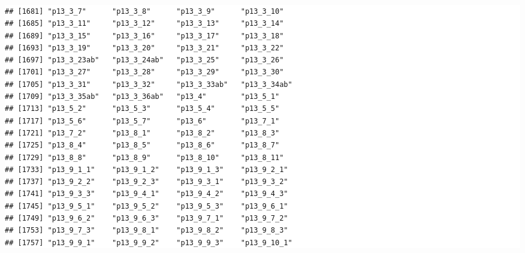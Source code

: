     ## [1681] "p13_3_7"      "p13_3_8"      "p13_3_9"      "p13_3_10"    
    ## [1685] "p13_3_11"     "p13_3_12"     "p13_3_13"     "p13_3_14"    
    ## [1689] "p13_3_15"     "p13_3_16"     "p13_3_17"     "p13_3_18"    
    ## [1693] "p13_3_19"     "p13_3_20"     "p13_3_21"     "p13_3_22"    
    ## [1697] "p13_3_23ab"   "p13_3_24ab"   "p13_3_25"     "p13_3_26"    
    ## [1701] "p13_3_27"     "p13_3_28"     "p13_3_29"     "p13_3_30"    
    ## [1705] "p13_3_31"     "p13_3_32"     "p13_3_33ab"   "p13_3_34ab"  
    ## [1709] "p13_3_35ab"   "p13_3_36ab"   "p13_4"        "p13_5_1"     
    ## [1713] "p13_5_2"      "p13_5_3"      "p13_5_4"      "p13_5_5"     
    ## [1717] "p13_5_6"      "p13_5_7"      "p13_6"        "p13_7_1"     
    ## [1721] "p13_7_2"      "p13_8_1"      "p13_8_2"      "p13_8_3"     
    ## [1725] "p13_8_4"      "p13_8_5"      "p13_8_6"      "p13_8_7"     
    ## [1729] "p13_8_8"      "p13_8_9"      "p13_8_10"     "p13_8_11"    
    ## [1733] "p13_9_1_1"    "p13_9_1_2"    "p13_9_1_3"    "p13_9_2_1"   
    ## [1737] "p13_9_2_2"    "p13_9_2_3"    "p13_9_3_1"    "p13_9_3_2"   
    ## [1741] "p13_9_3_3"    "p13_9_4_1"    "p13_9_4_2"    "p13_9_4_3"   
    ## [1745] "p13_9_5_1"    "p13_9_5_2"    "p13_9_5_3"    "p13_9_6_1"   
    ## [1749] "p13_9_6_2"    "p13_9_6_3"    "p13_9_7_1"    "p13_9_7_2"   
    ## [1753] "p13_9_7_3"    "p13_9_8_1"    "p13_9_8_2"    "p13_9_8_3"   
    ## [1757] "p13_9_9_1"    "p13_9_9_2"    "p13_9_9_3"    "p13_9_10_1"  